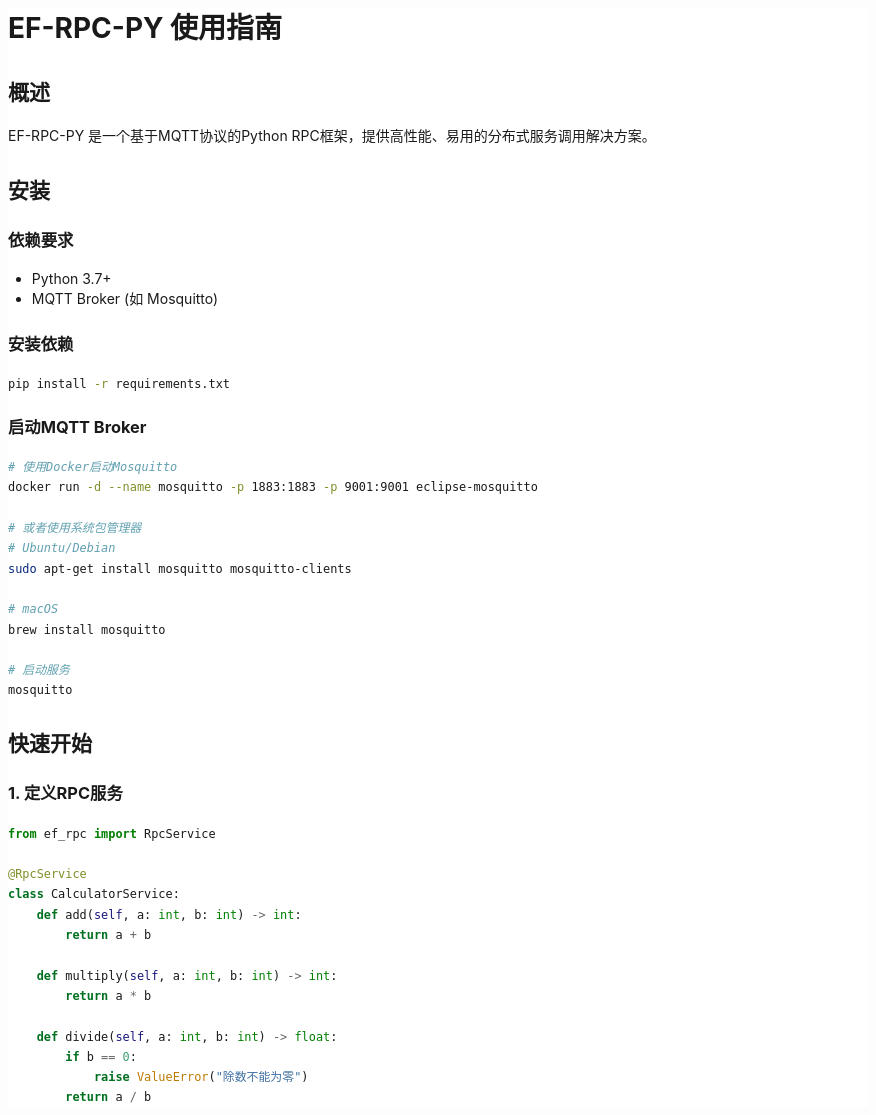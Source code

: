 # EF-RPC-PY 使用指南

## 概述

EF-RPC-PY 是一个基于MQTT协议的Python RPC框架，提供高性能、易用的分布式服务调用解决方案。

## 安装

### 依赖要求

- Python 3.7+
- MQTT Broker (如 Mosquitto)

### 安装依赖

```bash
pip install -r requirements.txt
```

### 启动MQTT Broker

```bash
# 使用Docker启动Mosquitto
docker run -d --name mosquitto -p 1883:1883 -p 9001:9001 eclipse-mosquitto

# 或者使用系统包管理器
# Ubuntu/Debian
sudo apt-get install mosquitto mosquitto-clients

# macOS
brew install mosquitto

# 启动服务
mosquitto
```

## 快速开始

### 1. 定义RPC服务

```python
from ef_rpc import RpcService

@RpcService
class CalculatorService:
    def add(self, a: int, b: int) -> int:
        return a + b
    
    def multiply(self, a: int, b: int) -> int:
        return a * b
    
    def divide(self, a: int, b: int) -> float:
        if b == 0:
            raise ValueError("除数不能为零")
        return a / b
```
